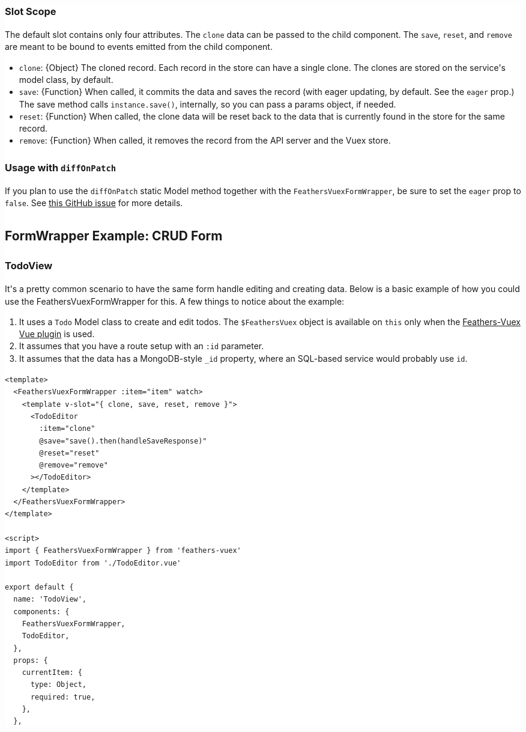 ### Slot Scope

The default slot contains only four attributes. The `clone` data can be passed to the child component. The `save`, `reset`, and `remove` are meant to be bound to events emitted from the child component.

- `clone`: {Object} The cloned record. Each record in the store can have a single clone. The clones are stored on the service's model class, by default.
- `save`: {Function} When called, it commits the data and saves the record (with eager updating, by default. See the `eager` prop.) The save method calls `instance.save()`, internally, so you can pass a params object, if needed.
- `reset`: {Function} When called, the clone data will be reset back to the data that is currently found in the store for the same record.
- `remove`: {Function} When called, it removes the record from the API server and the Vuex store.

### Usage with `diffOnPatch`

If you plan to use the `diffOnPatch` static Model method together with the `FeathersVuexFormWrapper`, be sure to set the `eager` prop to `false`. See [this GitHub issue](https://github.com/feathersjs-ecosystem/feathers-vuex/issues/520) for more details.

## FormWrapper Example: CRUD Form

### TodoView

It's a pretty common scenario to have the same form handle editing and creating data. Below is a basic example of how you could use the FeathersVuexFormWrapper for this. A few things to notice about the example:

1. It uses a `Todo` Model class to create and edit todos. The `$FeathersVuex` object is available on `this` only when the [Feathers-Vuex Vue plugin](./vue-plugin.md) is used.
2. It assumes that you have a route setup with an `:id` parameter.
3. It assumes that the data has a MongoDB-style `_id` property, where an SQL-based service would probably use `id`.

```vue
<template>
  <FeathersVuexFormWrapper :item="item" watch>
    <template v-slot="{ clone, save, reset, remove }">
      <TodoEditor
        :item="clone"
        @save="save().then(handleSaveResponse)"
        @reset="reset"
        @remove="remove"
      ></TodoEditor>
    </template>
  </FeathersVuexFormWrapper>
</template>

<script>
import { FeathersVuexFormWrapper } from 'feathers-vuex'
import TodoEditor from './TodoEditor.vue'

export default {
  name: 'TodoView',
  components: {
    FeathersVuexFormWrapper,
    TodoEditor,
  },
  props: {
    currentItem: {
      type: Object,
      required: true,
    },
  },
```